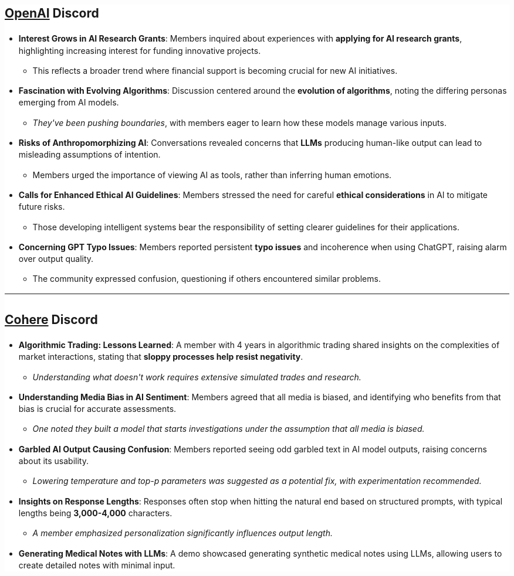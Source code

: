 
## [OpenAI](https://discord.com/channels/974519864045756446) Discord

- **Interest Grows in AI Research Grants**: Members inquired about experiences with **applying for AI research grants**, highlighting increasing interest for funding innovative projects.
  
  - This reflects a broader trend where financial support is becoming crucial for new AI initiatives.
- **Fascination with Evolving Algorithms**: Discussion centered around the **evolution of algorithms**, noting the differing personas emerging from AI models.
  
  - *They've been pushing boundaries*, with members eager to learn how these models manage various inputs.
- **Risks of Anthropomorphizing AI**: Conversations revealed concerns that **LLMs** producing human-like output can lead to misleading assumptions of intention.
  
  - Members urged the importance of viewing AI as tools, rather than inferring human emotions.
- **Calls for Enhanced Ethical AI Guidelines**: Members stressed the need for careful **ethical considerations** in AI to mitigate future risks.
  
  - Those developing intelligent systems bear the responsibility of setting clearer guidelines for their applications.
- **Concerning GPT Typo Issues**: Members reported persistent **typo issues** and incoherence when using ChatGPT, raising alarm over output quality.
  
  - The community expressed confusion, questioning if others encountered similar problems.

 

---

## [Cohere](https://discord.com/channels/954421988141711382) Discord

- **Algorithmic Trading: Lessons Learned**: A member with 4 years in algorithmic trading shared insights on the complexities of market interactions, stating that **sloppy processes help resist negativity**.
  
  - *Understanding what doesn't work requires extensive simulated trades and research.*
- **Understanding Media Bias in AI Sentiment**: Members agreed that all media is biased, and identifying who benefits from that bias is crucial for accurate assessments.
  
  - *One noted they built a model that starts investigations under the assumption that all media is biased.*
- **Garbled AI Output Causing Confusion**: Members reported seeing odd garbled text in AI model outputs, raising concerns about its usability.
  
  - *Lowering temperature and top-p parameters was suggested as a potential fix, with experimentation recommended.*
- **Insights on Response Lengths**: Responses often stop when hitting the natural end based on structured prompts, with typical lengths being **3,000-4,000** characters.
  
  - *A member emphasized personalization significantly influences output length.*
- **Generating Medical Notes with LLMs**: A demo showcased generating synthetic medical notes using LLMs, allowing users to create detailed notes with minimal input.
  